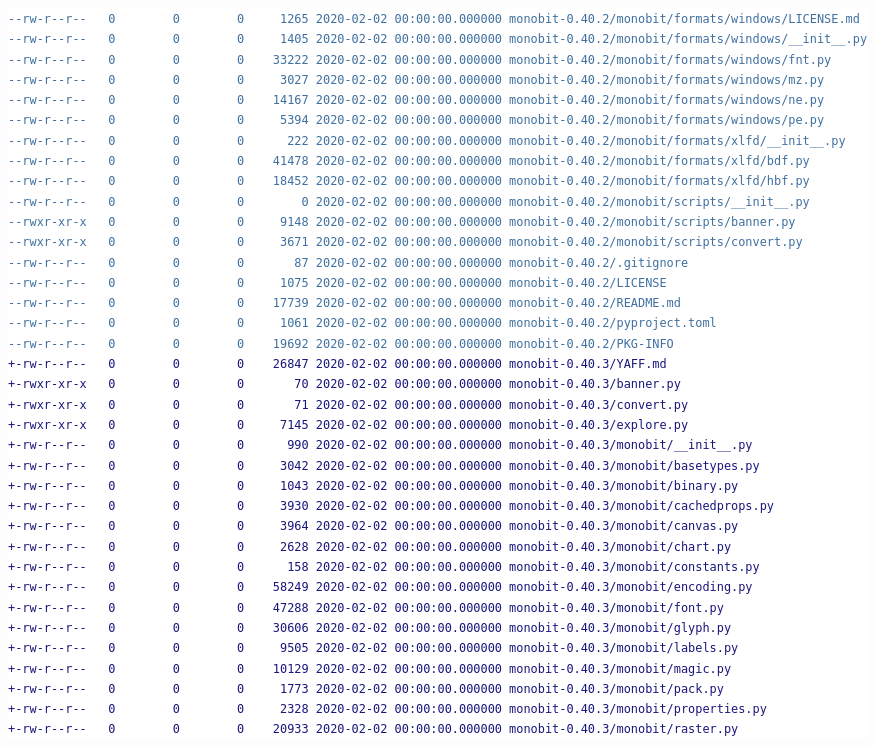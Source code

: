 ```diff
--rw-r--r--   0        0        0     1265 2020-02-02 00:00:00.000000 monobit-0.40.2/monobit/formats/windows/LICENSE.md
--rw-r--r--   0        0        0     1405 2020-02-02 00:00:00.000000 monobit-0.40.2/monobit/formats/windows/__init__.py
--rw-r--r--   0        0        0    33222 2020-02-02 00:00:00.000000 monobit-0.40.2/monobit/formats/windows/fnt.py
--rw-r--r--   0        0        0     3027 2020-02-02 00:00:00.000000 monobit-0.40.2/monobit/formats/windows/mz.py
--rw-r--r--   0        0        0    14167 2020-02-02 00:00:00.000000 monobit-0.40.2/monobit/formats/windows/ne.py
--rw-r--r--   0        0        0     5394 2020-02-02 00:00:00.000000 monobit-0.40.2/monobit/formats/windows/pe.py
--rw-r--r--   0        0        0      222 2020-02-02 00:00:00.000000 monobit-0.40.2/monobit/formats/xlfd/__init__.py
--rw-r--r--   0        0        0    41478 2020-02-02 00:00:00.000000 monobit-0.40.2/monobit/formats/xlfd/bdf.py
--rw-r--r--   0        0        0    18452 2020-02-02 00:00:00.000000 monobit-0.40.2/monobit/formats/xlfd/hbf.py
--rw-r--r--   0        0        0        0 2020-02-02 00:00:00.000000 monobit-0.40.2/monobit/scripts/__init__.py
--rwxr-xr-x   0        0        0     9148 2020-02-02 00:00:00.000000 monobit-0.40.2/monobit/scripts/banner.py
--rwxr-xr-x   0        0        0     3671 2020-02-02 00:00:00.000000 monobit-0.40.2/monobit/scripts/convert.py
--rw-r--r--   0        0        0       87 2020-02-02 00:00:00.000000 monobit-0.40.2/.gitignore
--rw-r--r--   0        0        0     1075 2020-02-02 00:00:00.000000 monobit-0.40.2/LICENSE
--rw-r--r--   0        0        0    17739 2020-02-02 00:00:00.000000 monobit-0.40.2/README.md
--rw-r--r--   0        0        0     1061 2020-02-02 00:00:00.000000 monobit-0.40.2/pyproject.toml
--rw-r--r--   0        0        0    19692 2020-02-02 00:00:00.000000 monobit-0.40.2/PKG-INFO
+-rw-r--r--   0        0        0    26847 2020-02-02 00:00:00.000000 monobit-0.40.3/YAFF.md
+-rwxr-xr-x   0        0        0       70 2020-02-02 00:00:00.000000 monobit-0.40.3/banner.py
+-rwxr-xr-x   0        0        0       71 2020-02-02 00:00:00.000000 monobit-0.40.3/convert.py
+-rwxr-xr-x   0        0        0     7145 2020-02-02 00:00:00.000000 monobit-0.40.3/explore.py
+-rw-r--r--   0        0        0      990 2020-02-02 00:00:00.000000 monobit-0.40.3/monobit/__init__.py
+-rw-r--r--   0        0        0     3042 2020-02-02 00:00:00.000000 monobit-0.40.3/monobit/basetypes.py
+-rw-r--r--   0        0        0     1043 2020-02-02 00:00:00.000000 monobit-0.40.3/monobit/binary.py
+-rw-r--r--   0        0        0     3930 2020-02-02 00:00:00.000000 monobit-0.40.3/monobit/cachedprops.py
+-rw-r--r--   0        0        0     3964 2020-02-02 00:00:00.000000 monobit-0.40.3/monobit/canvas.py
+-rw-r--r--   0        0        0     2628 2020-02-02 00:00:00.000000 monobit-0.40.3/monobit/chart.py
+-rw-r--r--   0        0        0      158 2020-02-02 00:00:00.000000 monobit-0.40.3/monobit/constants.py
+-rw-r--r--   0        0        0    58249 2020-02-02 00:00:00.000000 monobit-0.40.3/monobit/encoding.py
+-rw-r--r--   0        0        0    47288 2020-02-02 00:00:00.000000 monobit-0.40.3/monobit/font.py
+-rw-r--r--   0        0        0    30606 2020-02-02 00:00:00.000000 monobit-0.40.3/monobit/glyph.py
+-rw-r--r--   0        0        0     9505 2020-02-02 00:00:00.000000 monobit-0.40.3/monobit/labels.py
+-rw-r--r--   0        0        0    10129 2020-02-02 00:00:00.000000 monobit-0.40.3/monobit/magic.py
+-rw-r--r--   0        0        0     1773 2020-02-02 00:00:00.000000 monobit-0.40.3/monobit/pack.py
+-rw-r--r--   0        0        0     2328 2020-02-02 00:00:00.000000 monobit-0.40.3/monobit/properties.py
+-rw-r--r--   0        0        0    20933 2020-02-02 00:00:00.000000 monobit-0.40.3/monobit/raster.py
```